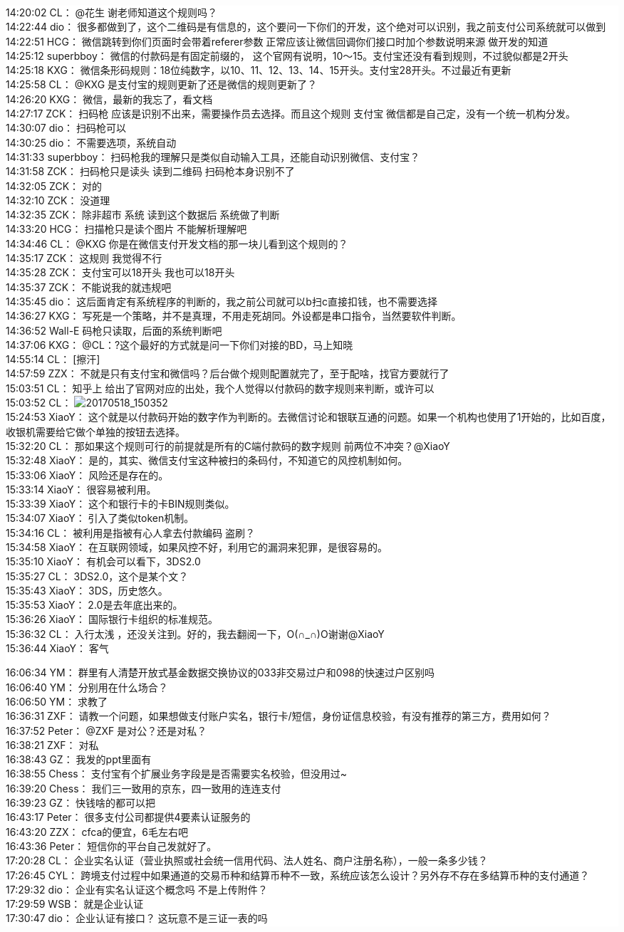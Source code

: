 14:20:02	CL：	@花生 谢老师知道这个规则吗？  
14:22:44	dio：	很多都做到了，这个二维码是有信息的，这个要问一下你们的开发，这个绝对可以识别，我之前支付公司系统就可以做到  
14:22:51	HCG： 	微信跳转到你们页面时会带着referer参数 正常应该让微信回调你们接口时加个参数说明来源 做开发的知道  
14:25:12	superbboy：	微信的付款码是有固定前缀的， 这个官网有说明，10～15。支付宝还没有看到规则，不过貌似都是2开头  
14:25:18	KXG：	微信条形码规则：18位纯数字，以10、11、12、13、14、15开头。支付宝28开头。不过最近有更新  
14:25:58	CL：	@KXG 是支付宝的规则更新了还是微信的规则更新了？  
14:26:20	KXG：	微信，最新的我忘了，看文档  
14:27:17	ZCK：	扫码枪 应该是识别不出来，需要操作员去选择。而且这个规则 支付宝 微信都是自己定，没有一个统一机构分发。  
14:30:07	dio：	扫码枪可以  
14:30:25	dio：	不需要选项，系统自动  
14:31:33	superbboy：	扫码枪我的理解只是类似自动输入工具，还能自动识别微信、支付宝？  
14:31:58	ZCK：	扫码枪只是读头 读到二维码 扫码枪本身识别不了  
14:32:05	ZCK：	对的  
14:32:10	ZCK：	没道理  
14:32:35	ZCK：	除非超市 系统 读到这个数据后 系统做了判断  
14:33:20	HCG： 	扫描枪只是读个图片 不能解析理解吧  
14:34:46	CL：	@KXG 你是在微信支付开发文档的那一块儿看到这个规则的？  
14:35:17	ZCK：	这规则 我觉得不行  
14:35:28	ZCK：	支付宝可以18开头 我也可以18开头  
14:35:37	ZCK：	不能说我的就违规吧  
14:35:45	dio：	这后面肯定有系统程序的判断的，我之前公司就可以b扫c直接扣钱，也不需要选择  
14:36:27	KXG：	写死是一个策略，并不是真理，不用走死胡同。外设都是串口指令，当然要软件判断。  
14:36:52	Wall-E	码枪只读取，后面的系统判断吧  
14:37:06	KXG：	@CL：?这个最好的方式就是问一下你们对接的BD，马上知晓  
14:55:14	CL：	[擦汗]  
14:57:59	ZZX：	不就是只有支付宝和微信吗？后台做个规则配置就完了，至于配啥，找官方要就行了  
15:03:51	CL：	知乎上 给出了官网对应的出处，我个人觉得以付款码的数字规则来判断，或许可以  
15:03:52	CL：	![20170518_150352](http://wechat.lixf.cn/img/20170518_150352.png)  
15:24:53	XiaoY：	这个就是以付款码开始的数字作为判断的。去微信讨论和银联互通的问题。如果一个机构也使用了1开始的，比如百度，收银机需要给它做个单独的按钮去选择。  
15:32:20	CL：	那如果这个规则可行的前提就是所有的C端付款码的数字规则 前两位不冲突？@XiaoY  
15:32:48	XiaoY：	是的，其实、微信支付宝这种被扫的条码付，不知道它的风控机制如何。  
15:33:06	XiaoY：	风险还是存在的。  
15:33:14	XiaoY：	很容易被利用。  
15:33:39	XiaoY：	这个和银行卡的卡BIN规则类似。  
15:34:07	XiaoY：	引入了类似token机制。  
15:34:16	CL：	被利用是指被有心人拿去付款编码 盗刷？  
15:34:58	XiaoY：	在互联网领域，如果风控不好，利用它的漏洞来犯罪，是很容易的。  
15:35:10	XiaoY：	有机会可以看下，3DS2.0  
15:35:27	CL：	3DS2.0，这个是某个文？  
15:35:43	XiaoY：	3DS，历史悠久。  
15:35:53	XiaoY：	2.0是去年底出来的。  
15:36:26	XiaoY：	国际银行卡组织的标准规范。  
15:36:32	CL：	入行太浅 ，还没关注到。好的，我去翻阅一下，O(∩_∩)O谢谢@XiaoY  
15:36:44	XiaoY：	客气  
  
  
16:06:34	YM：	群里有人清楚开放式基金数据交换协议的033非交易过户和098的快速过户区别吗  
16:06:40	YM：	分别用在什么场合？  
16:06:50	YM：	求教了  
16:36:31	ZXF：	请教一个问题，如果想做支付账户实名，银行卡/短信，身份证信息校验，有没有推荐的第三方，费用如何？  
16:37:52	Peter： 	@ZXF 是对公？还是对私？  
16:38:21	ZXF：	对私  
16:38:43	GZ：	我发的ppt里面有  
16:38:55	Chess：	支付宝有个扩展业务字段是是否需要实名校验，但没用过~  
16:39:20	Chess：	我们三一致用的京东，四一致用的连连支付  
16:39:23	GZ：	快钱啥的都可以把  
16:43:17	Peter： 	很多支付公司都提供4要素认证服务的  
16:43:20	ZZX：	cfca的便宜，6毛左右吧  
16:43:36	Peter： 	短信你的平台自己发就好了。  
17:20:28	CL：	企业实名认证（营业执照或社会统一信用代码、法人姓名、商户注册名称），一般一条多少钱？  
17:26:45	CYL：	跨境支付过程中如果通道的交易币种和结算币种不一致，系统应该怎么设计？另外存不存在多结算币种的支付通道？  
17:29:32	dio：	企业有实名认证这个概念吗 不是上传附件？  
17:29:59	WSB：	就是企业认证  
17:30:47	dio：	企业认证有接口？ 这玩意不是三证一表的吗  